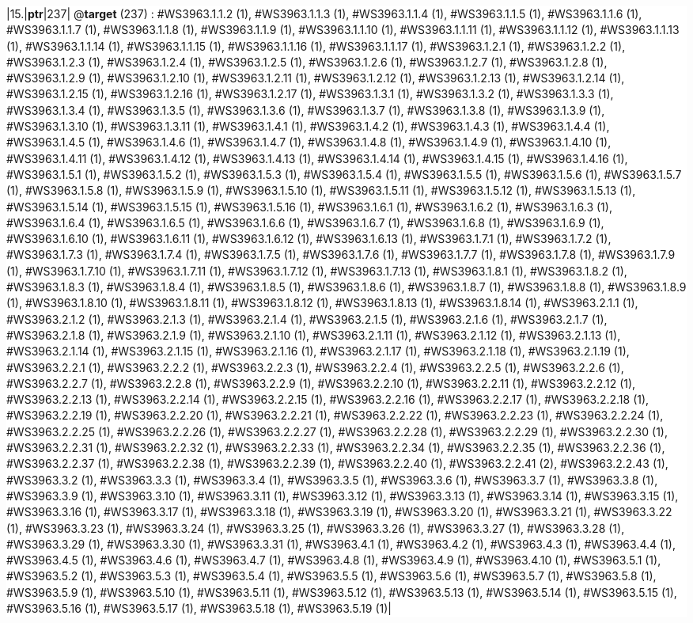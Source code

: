 |15.|__ptr__|237| @__target__ (237) : #WS3963.1.1.2 (1), #WS3963.1.1.3 (1), #WS3963.1.1.4 (1), #WS3963.1.1.5 (1), #WS3963.1.1.6 (1), #WS3963.1.1.7 (1), #WS3963.1.1.8 (1), #WS3963.1.1.9 (1), #WS3963.1.1.10 (1), #WS3963.1.1.11 (1), #WS3963.1.1.12 (1), #WS3963.1.1.13 (1), #WS3963.1.1.14 (1), #WS3963.1.1.15 (1), #WS3963.1.1.16 (1), #WS3963.1.1.17 (1), #WS3963.1.2.1 (1), #WS3963.1.2.2 (1), #WS3963.1.2.3 (1), #WS3963.1.2.4 (1), #WS3963.1.2.5 (1), #WS3963.1.2.6 (1), #WS3963.1.2.7 (1), #WS3963.1.2.8 (1), #WS3963.1.2.9 (1), #WS3963.1.2.10 (1), #WS3963.1.2.11 (1), #WS3963.1.2.12 (1), #WS3963.1.2.13 (1), #WS3963.1.2.14 (1), #WS3963.1.2.15 (1), #WS3963.1.2.16 (1), #WS3963.1.2.17 (1), #WS3963.1.3.1 (1), #WS3963.1.3.2 (1), #WS3963.1.3.3 (1), #WS3963.1.3.4 (1), #WS3963.1.3.5 (1), #WS3963.1.3.6 (1), #WS3963.1.3.7 (1), #WS3963.1.3.8 (1), #WS3963.1.3.9 (1), #WS3963.1.3.10 (1), #WS3963.1.3.11 (1), #WS3963.1.4.1 (1), #WS3963.1.4.2 (1), #WS3963.1.4.3 (1), #WS3963.1.4.4 (1), #WS3963.1.4.5 (1), #WS3963.1.4.6 (1), #WS3963.1.4.7 (1), #WS3963.1.4.8 (1), #WS3963.1.4.9 (1), #WS3963.1.4.10 (1), #WS3963.1.4.11 (1), #WS3963.1.4.12 (1), #WS3963.1.4.13 (1), #WS3963.1.4.14 (1), #WS3963.1.4.15 (1), #WS3963.1.4.16 (1), #WS3963.1.5.1 (1), #WS3963.1.5.2 (1), #WS3963.1.5.3 (1), #WS3963.1.5.4 (1), #WS3963.1.5.5 (1), #WS3963.1.5.6 (1), #WS3963.1.5.7 (1), #WS3963.1.5.8 (1), #WS3963.1.5.9 (1), #WS3963.1.5.10 (1), #WS3963.1.5.11 (1), #WS3963.1.5.12 (1), #WS3963.1.5.13 (1), #WS3963.1.5.14 (1), #WS3963.1.5.15 (1), #WS3963.1.5.16 (1), #WS3963.1.6.1 (1), #WS3963.1.6.2 (1), #WS3963.1.6.3 (1), #WS3963.1.6.4 (1), #WS3963.1.6.5 (1), #WS3963.1.6.6 (1), #WS3963.1.6.7 (1), #WS3963.1.6.8 (1), #WS3963.1.6.9 (1), #WS3963.1.6.10 (1), #WS3963.1.6.11 (1), #WS3963.1.6.12 (1), #WS3963.1.6.13 (1), #WS3963.1.7.1 (1), #WS3963.1.7.2 (1), #WS3963.1.7.3 (1), #WS3963.1.7.4 (1), #WS3963.1.7.5 (1), #WS3963.1.7.6 (1), #WS3963.1.7.7 (1), #WS3963.1.7.8 (1), #WS3963.1.7.9 (1), #WS3963.1.7.10 (1), #WS3963.1.7.11 (1), #WS3963.1.7.12 (1), #WS3963.1.7.13 (1), #WS3963.1.8.1 (1), #WS3963.1.8.2 (1), #WS3963.1.8.3 (1), #WS3963.1.8.4 (1), #WS3963.1.8.5 (1), #WS3963.1.8.6 (1), #WS3963.1.8.7 (1), #WS3963.1.8.8 (1), #WS3963.1.8.9 (1), #WS3963.1.8.10 (1), #WS3963.1.8.11 (1), #WS3963.1.8.12 (1), #WS3963.1.8.13 (1), #WS3963.1.8.14 (1), #WS3963.2.1.1 (1), #WS3963.2.1.2 (1), #WS3963.2.1.3 (1), #WS3963.2.1.4 (1), #WS3963.2.1.5 (1), #WS3963.2.1.6 (1), #WS3963.2.1.7 (1), #WS3963.2.1.8 (1), #WS3963.2.1.9 (1), #WS3963.2.1.10 (1), #WS3963.2.1.11 (1), #WS3963.2.1.12 (1), #WS3963.2.1.13 (1), #WS3963.2.1.14 (1), #WS3963.2.1.15 (1), #WS3963.2.1.16 (1), #WS3963.2.1.17 (1), #WS3963.2.1.18 (1), #WS3963.2.1.19 (1), #WS3963.2.2.1 (1), #WS3963.2.2.2 (1), #WS3963.2.2.3 (1), #WS3963.2.2.4 (1), #WS3963.2.2.5 (1), #WS3963.2.2.6 (1), #WS3963.2.2.7 (1), #WS3963.2.2.8 (1), #WS3963.2.2.9 (1), #WS3963.2.2.10 (1), #WS3963.2.2.11 (1), #WS3963.2.2.12 (1), #WS3963.2.2.13 (1), #WS3963.2.2.14 (1), #WS3963.2.2.15 (1), #WS3963.2.2.16 (1), #WS3963.2.2.17 (1), #WS3963.2.2.18 (1), #WS3963.2.2.19 (1), #WS3963.2.2.20 (1), #WS3963.2.2.21 (1), #WS3963.2.2.22 (1), #WS3963.2.2.23 (1), #WS3963.2.2.24 (1), #WS3963.2.2.25 (1), #WS3963.2.2.26 (1), #WS3963.2.2.27 (1), #WS3963.2.2.28 (1), #WS3963.2.2.29 (1), #WS3963.2.2.30 (1), #WS3963.2.2.31 (1), #WS3963.2.2.32 (1), #WS3963.2.2.33 (1), #WS3963.2.2.34 (1), #WS3963.2.2.35 (1), #WS3963.2.2.36 (1), #WS3963.2.2.37 (1), #WS3963.2.2.38 (1), #WS3963.2.2.39 (1), #WS3963.2.2.40 (1), #WS3963.2.2.41 (2), #WS3963.2.2.43 (1), #WS3963.3.2 (1), #WS3963.3.3 (1), #WS3963.3.4 (1), #WS3963.3.5 (1), #WS3963.3.6 (1), #WS3963.3.7 (1), #WS3963.3.8 (1), #WS3963.3.9 (1), #WS3963.3.10 (1), #WS3963.3.11 (1), #WS3963.3.12 (1), #WS3963.3.13 (1), #WS3963.3.14 (1), #WS3963.3.15 (1), #WS3963.3.16 (1), #WS3963.3.17 (1), #WS3963.3.18 (1), #WS3963.3.19 (1), #WS3963.3.20 (1), #WS3963.3.21 (1), #WS3963.3.22 (1), #WS3963.3.23 (1), #WS3963.3.24 (1), #WS3963.3.25 (1), #WS3963.3.26 (1), #WS3963.3.27 (1), #WS3963.3.28 (1), #WS3963.3.29 (1), #WS3963.3.30 (1), #WS3963.3.31 (1), #WS3963.4.1 (1), #WS3963.4.2 (1), #WS3963.4.3 (1), #WS3963.4.4 (1), #WS3963.4.5 (1), #WS3963.4.6 (1), #WS3963.4.7 (1), #WS3963.4.8 (1), #WS3963.4.9 (1), #WS3963.4.10 (1), #WS3963.5.1 (1), #WS3963.5.2 (1), #WS3963.5.3 (1), #WS3963.5.4 (1), #WS3963.5.5 (1), #WS3963.5.6 (1), #WS3963.5.7 (1), #WS3963.5.8 (1), #WS3963.5.9 (1), #WS3963.5.10 (1), #WS3963.5.11 (1), #WS3963.5.12 (1), #WS3963.5.13 (1), #WS3963.5.14 (1), #WS3963.5.15 (1), #WS3963.5.16 (1), #WS3963.5.17 (1), #WS3963.5.18 (1), #WS3963.5.19 (1)|